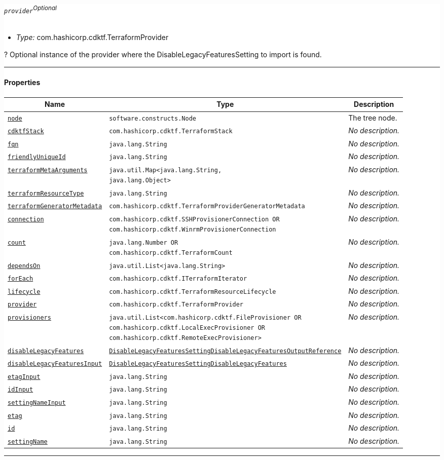 
###### `provider`<sup>Optional</sup> <a name="provider" id="@cdktf/provider-databricks.disableLegacyFeaturesSetting.DisableLegacyFeaturesSetting.generateConfigForImport.parameter.provider"></a>

- *Type:* com.hashicorp.cdktf.TerraformProvider

? Optional instance of the provider where the DisableLegacyFeaturesSetting to import is found.

---

#### Properties <a name="Properties" id="Properties"></a>

| **Name** | **Type** | **Description** |
| --- | --- | --- |
| <code><a href="#@cdktf/provider-databricks.disableLegacyFeaturesSetting.DisableLegacyFeaturesSetting.property.node">node</a></code> | <code>software.constructs.Node</code> | The tree node. |
| <code><a href="#@cdktf/provider-databricks.disableLegacyFeaturesSetting.DisableLegacyFeaturesSetting.property.cdktfStack">cdktfStack</a></code> | <code>com.hashicorp.cdktf.TerraformStack</code> | *No description.* |
| <code><a href="#@cdktf/provider-databricks.disableLegacyFeaturesSetting.DisableLegacyFeaturesSetting.property.fqn">fqn</a></code> | <code>java.lang.String</code> | *No description.* |
| <code><a href="#@cdktf/provider-databricks.disableLegacyFeaturesSetting.DisableLegacyFeaturesSetting.property.friendlyUniqueId">friendlyUniqueId</a></code> | <code>java.lang.String</code> | *No description.* |
| <code><a href="#@cdktf/provider-databricks.disableLegacyFeaturesSetting.DisableLegacyFeaturesSetting.property.terraformMetaArguments">terraformMetaArguments</a></code> | <code>java.util.Map<java.lang.String, java.lang.Object></code> | *No description.* |
| <code><a href="#@cdktf/provider-databricks.disableLegacyFeaturesSetting.DisableLegacyFeaturesSetting.property.terraformResourceType">terraformResourceType</a></code> | <code>java.lang.String</code> | *No description.* |
| <code><a href="#@cdktf/provider-databricks.disableLegacyFeaturesSetting.DisableLegacyFeaturesSetting.property.terraformGeneratorMetadata">terraformGeneratorMetadata</a></code> | <code>com.hashicorp.cdktf.TerraformProviderGeneratorMetadata</code> | *No description.* |
| <code><a href="#@cdktf/provider-databricks.disableLegacyFeaturesSetting.DisableLegacyFeaturesSetting.property.connection">connection</a></code> | <code>com.hashicorp.cdktf.SSHProvisionerConnection OR com.hashicorp.cdktf.WinrmProvisionerConnection</code> | *No description.* |
| <code><a href="#@cdktf/provider-databricks.disableLegacyFeaturesSetting.DisableLegacyFeaturesSetting.property.count">count</a></code> | <code>java.lang.Number OR com.hashicorp.cdktf.TerraformCount</code> | *No description.* |
| <code><a href="#@cdktf/provider-databricks.disableLegacyFeaturesSetting.DisableLegacyFeaturesSetting.property.dependsOn">dependsOn</a></code> | <code>java.util.List<java.lang.String></code> | *No description.* |
| <code><a href="#@cdktf/provider-databricks.disableLegacyFeaturesSetting.DisableLegacyFeaturesSetting.property.forEach">forEach</a></code> | <code>com.hashicorp.cdktf.ITerraformIterator</code> | *No description.* |
| <code><a href="#@cdktf/provider-databricks.disableLegacyFeaturesSetting.DisableLegacyFeaturesSetting.property.lifecycle">lifecycle</a></code> | <code>com.hashicorp.cdktf.TerraformResourceLifecycle</code> | *No description.* |
| <code><a href="#@cdktf/provider-databricks.disableLegacyFeaturesSetting.DisableLegacyFeaturesSetting.property.provider">provider</a></code> | <code>com.hashicorp.cdktf.TerraformProvider</code> | *No description.* |
| <code><a href="#@cdktf/provider-databricks.disableLegacyFeaturesSetting.DisableLegacyFeaturesSetting.property.provisioners">provisioners</a></code> | <code>java.util.List<com.hashicorp.cdktf.FileProvisioner OR com.hashicorp.cdktf.LocalExecProvisioner OR com.hashicorp.cdktf.RemoteExecProvisioner></code> | *No description.* |
| <code><a href="#@cdktf/provider-databricks.disableLegacyFeaturesSetting.DisableLegacyFeaturesSetting.property.disableLegacyFeatures">disableLegacyFeatures</a></code> | <code><a href="#@cdktf/provider-databricks.disableLegacyFeaturesSetting.DisableLegacyFeaturesSettingDisableLegacyFeaturesOutputReference">DisableLegacyFeaturesSettingDisableLegacyFeaturesOutputReference</a></code> | *No description.* |
| <code><a href="#@cdktf/provider-databricks.disableLegacyFeaturesSetting.DisableLegacyFeaturesSetting.property.disableLegacyFeaturesInput">disableLegacyFeaturesInput</a></code> | <code><a href="#@cdktf/provider-databricks.disableLegacyFeaturesSetting.DisableLegacyFeaturesSettingDisableLegacyFeatures">DisableLegacyFeaturesSettingDisableLegacyFeatures</a></code> | *No description.* |
| <code><a href="#@cdktf/provider-databricks.disableLegacyFeaturesSetting.DisableLegacyFeaturesSetting.property.etagInput">etagInput</a></code> | <code>java.lang.String</code> | *No description.* |
| <code><a href="#@cdktf/provider-databricks.disableLegacyFeaturesSetting.DisableLegacyFeaturesSetting.property.idInput">idInput</a></code> | <code>java.lang.String</code> | *No description.* |
| <code><a href="#@cdktf/provider-databricks.disableLegacyFeaturesSetting.DisableLegacyFeaturesSetting.property.settingNameInput">settingNameInput</a></code> | <code>java.lang.String</code> | *No description.* |
| <code><a href="#@cdktf/provider-databricks.disableLegacyFeaturesSetting.DisableLegacyFeaturesSetting.property.etag">etag</a></code> | <code>java.lang.String</code> | *No description.* |
| <code><a href="#@cdktf/provider-databricks.disableLegacyFeaturesSetting.DisableLegacyFeaturesSetting.property.id">id</a></code> | <code>java.lang.String</code> | *No description.* |
| <code><a href="#@cdktf/provider-databricks.disableLegacyFeaturesSetting.DisableLegacyFeaturesSetting.property.settingName">settingName</a></code> | <code>java.lang.String</code> | *No description.* |

---